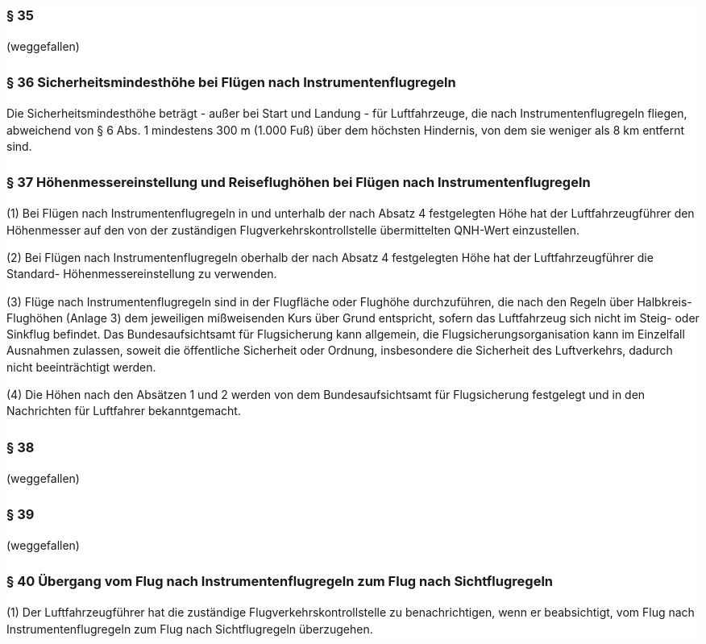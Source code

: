 

### § 35

(weggefallen)


### § 36 Sicherheitsmindesthöhe bei Flügen nach Instrumentenflugregeln

Die Sicherheitsmindesthöhe beträgt - außer bei Start und Landung - für
Luftfahrzeuge, die nach Instrumentenflugregeln fliegen, abweichend von
§ 6 Abs. 1 mindestens 300 m (1.000 Fuß) über dem höchsten Hindernis,
von dem sie weniger als 8 km entfernt sind.


### § 37 Höhenmessereinstellung und Reiseflughöhen bei Flügen nach Instrumentenflugregeln

(1) Bei Flügen nach Instrumentenflugregeln in und unterhalb der nach
Absatz 4 festgelegten Höhe hat der Luftfahrzeugführer den Höhenmesser
auf den von der zuständigen Flugverkehrskontrollstelle übermittelten
QNH-Wert einzustellen.

(2) Bei Flügen nach Instrumentenflugregeln oberhalb der nach Absatz 4
festgelegten Höhe hat der Luftfahrzeugführer die Standard-
Höhenmessereinstellung zu verwenden.

(3) Flüge nach Instrumentenflugregeln sind in der Flugfläche oder
Flughöhe durchzuführen, die nach den Regeln über Halbkreis-Flughöhen
(Anlage 3) dem jeweiligen mißweisenden Kurs über Grund entspricht,
sofern das Luftfahrzeug sich nicht im Steig- oder Sinkflug befindet.
Das Bundesaufsichtsamt für Flugsicherung kann allgemein, die
Flugsicherungsorganisation kann im Einzelfall Ausnahmen zulassen,
soweit die öffentliche Sicherheit oder Ordnung, insbesondere die
Sicherheit des Luftverkehrs, dadurch nicht beeinträchtigt werden.

(4) Die Höhen nach den Absätzen 1 und 2 werden von dem
Bundesaufsichtsamt für Flugsicherung festgelegt und in den Nachrichten
für Luftfahrer bekanntgemacht.


### § 38

(weggefallen)


### § 39

(weggefallen)


### § 40 Übergang vom Flug nach Instrumentenflugregeln zum Flug nach Sichtflugregeln

(1) Der Luftfahrzeugführer hat die zuständige
Flugverkehrskontrollstelle zu benachrichtigen, wenn er beabsichtigt,
vom Flug nach Instrumentenflugregeln zum Flug nach Sichtflugregeln
überzugehen.
